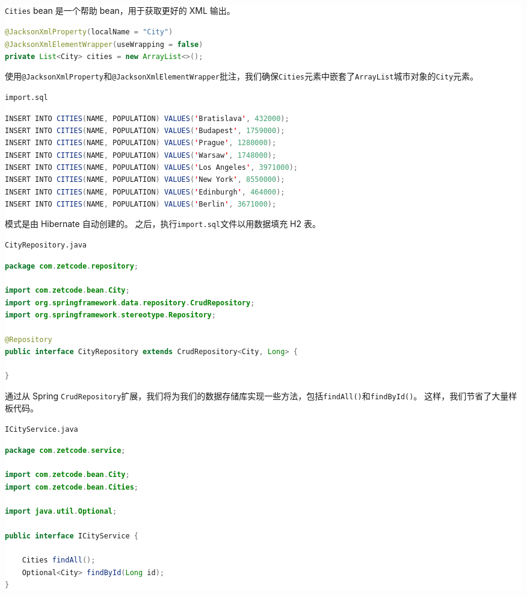 `Cities` bean 是一个帮助 bean，用于获取更好的 XML 输出。

```java
@JacksonXmlProperty(localName = "City")
@JacksonXmlElementWrapper(useWrapping = false)
private List<City> cities = new ArrayList<>();

```

使用`@JacksonXmlProperty`和`@JacksonXmlElementWrapper`批注，我们确保`Cities`元素中嵌套了`ArrayList`城市对象的`City`元素。

`import.sql`

```java
INSERT INTO CITIES(NAME, POPULATION) VALUES('Bratislava', 432000);
INSERT INTO CITIES(NAME, POPULATION) VALUES('Budapest', 1759000);
INSERT INTO CITIES(NAME, POPULATION) VALUES('Prague', 1280000);
INSERT INTO CITIES(NAME, POPULATION) VALUES('Warsaw', 1748000);
INSERT INTO CITIES(NAME, POPULATION) VALUES('Los Angeles', 3971000);
INSERT INTO CITIES(NAME, POPULATION) VALUES('New York', 8550000);
INSERT INTO CITIES(NAME, POPULATION) VALUES('Edinburgh', 464000);
INSERT INTO CITIES(NAME, POPULATION) VALUES('Berlin', 3671000);

```

模式是由 Hibernate 自动创建的。 之后，执行`import.sql`文件以用数据填充 H2 表。

`CityRepository.java`

```java
package com.zetcode.repository;

import com.zetcode.bean.City;
import org.springframework.data.repository.CrudRepository;
import org.springframework.stereotype.Repository;

@Repository
public interface CityRepository extends CrudRepository<City, Long> {

}

```

通过从 Spring `CrudRepository`扩展，我们将为我们的数据存储库实现一些方法，包括`findAll()`和`findById()`。 这样，我们节省了大量样板代码。

`ICityService.java`

```java
package com.zetcode.service;

import com.zetcode.bean.City;
import com.zetcode.bean.Cities;

import java.util.Optional;

public interface ICityService {

    Cities findAll();
    Optional<City> findById(Long id);
}

```
